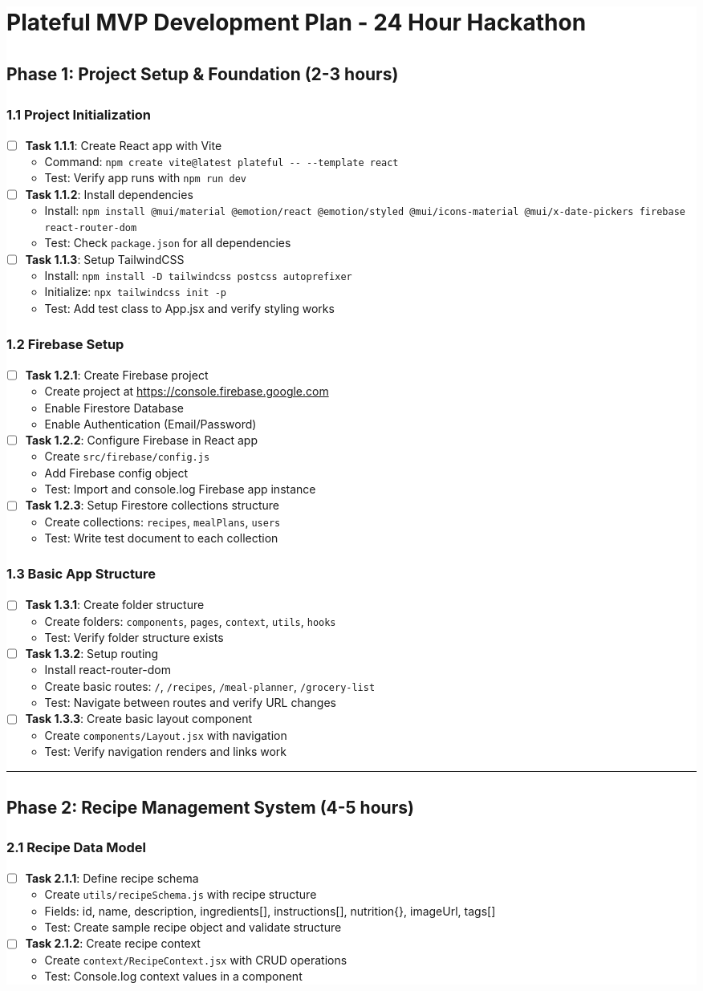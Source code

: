 # Plateful MVP Development Plan - 24 Hour Hackathon

## **Phase 1: Project Setup & Foundation (2-3 hours)**

### 1.1 Project Initialization
- [ ] **Task 1.1.1**: Create React app with Vite
  - Command: `npm create vite@latest plateful -- --template react`
  - Test: Verify app runs with `npm run dev`
- [ ] **Task 1.1.2**: Install dependencies
  - Install: `npm install @mui/material @emotion/react @emotion/styled @mui/icons-material @mui/x-date-pickers firebase react-router-dom`
  - Test: Check `package.json` for all dependencies
- [ ] **Task 1.1.3**: Setup TailwindCSS
  - Install: `npm install -D tailwindcss postcss autoprefixer`
  - Initialize: `npx tailwindcss init -p`
  - Test: Add test class to App.jsx and verify styling works

### 1.2 Firebase Setup
- [ ] **Task 1.2.1**: Create Firebase project
  - Create project at https://console.firebase.google.com
  - Enable Firestore Database
  - Enable Authentication (Email/Password)
- [ ] **Task 1.2.2**: Configure Firebase in React app
  - Create `src/firebase/config.js`
  - Add Firebase config object
  - Test: Import and console.log Firebase app instance
- [ ] **Task 1.2.3**: Setup Firestore collections structure
  - Create collections: `recipes`, `mealPlans`, `users`
  - Test: Write test document to each collection

### 1.3 Basic App Structure
- [ ] **Task 1.3.1**: Create folder structure
  - Create folders: `components`, `pages`, `context`, `utils`, `hooks`
  - Test: Verify folder structure exists
- [ ] **Task 1.3.2**: Setup routing
  - Install react-router-dom
  - Create basic routes: `/`, `/recipes`, `/meal-planner`, `/grocery-list`
  - Test: Navigate between routes and verify URL changes
- [ ] **Task 1.3.3**: Create basic layout component
  - Create `components/Layout.jsx` with navigation
  - Test: Verify navigation renders and links work

---

## **Phase 2: Recipe Management System (4-5 hours)**

### 2.1 Recipe Data Model
- [ ] **Task 2.1.1**: Define recipe schema
  - Create `utils/recipeSchema.js` with recipe structure
  - Fields: id, name, description, ingredients[], instructions[], nutrition{}, imageUrl, tags[]
  - Test: Create sample recipe object and validate structure
- [ ] **Task 2.1.2**: Create recipe context
  - Create `context/RecipeContext.jsx` with CRUD operations
  - Test: Console.log context values in a component
